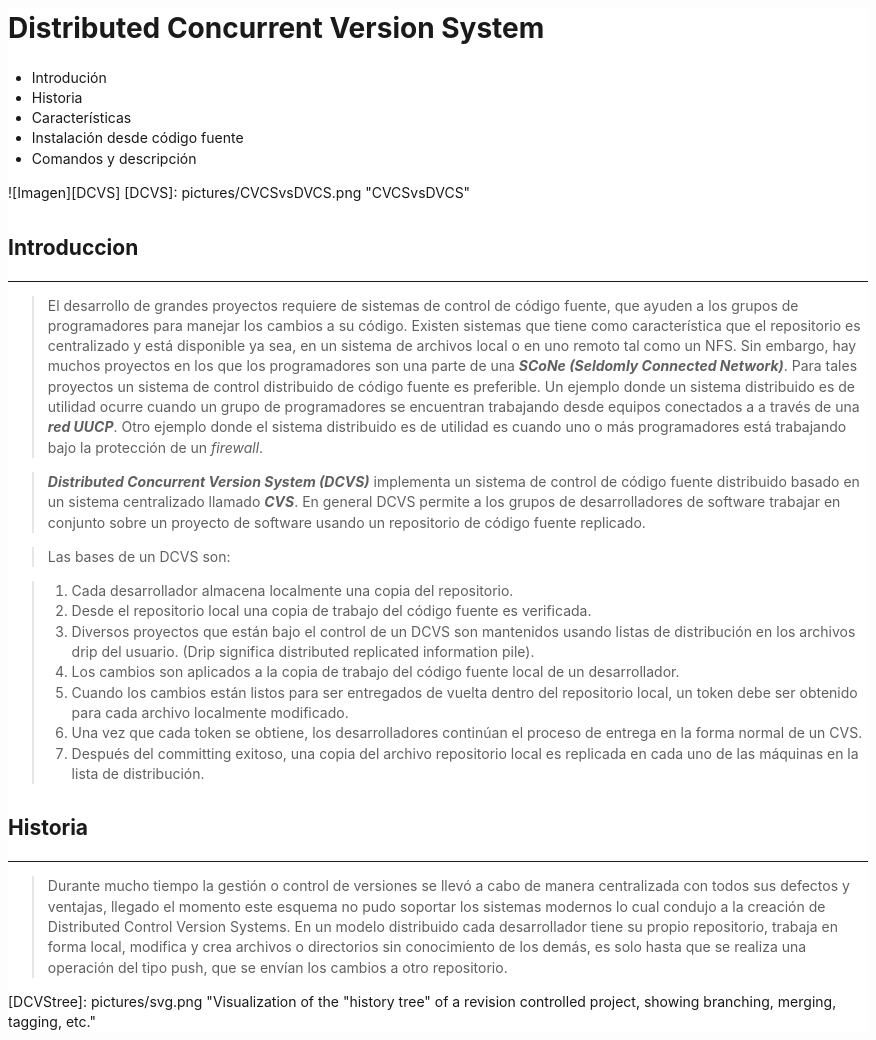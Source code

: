 Distributed Concurrent Version System
=====================================


+ Introdución
+ Historia
+ Características
+ Instalación desde código fuente
+ Comandos y descripción

![Imagen][DCVS]
[DCVS]: pictures/CVCSvsDVCS.png  "CVCSvsDVCS"

## Introduccion
---------------

>El desarrollo de grandes proyectos requiere de sistemas de control de código fuente, que ayuden a los grupos de programadores para manejar los cambios a su código. Existen sistemas que tiene como característica que el repositorio es centralizado y está disponible ya sea, en un sistema de archivos local o en uno remoto tal como un NFS. Sin embargo, hay muchos proyectos en los que los programadores son una parte de una ***SCoNe (Seldomly Connected Network)***. Para tales proyectos un sistema de control distribuido de código fuente es preferible. Un ejemplo donde un sistema distribuido es de utilidad ocurre cuando un grupo de programadores se encuentran trabajando desde equipos conectados a a través de una ***red UUCP***. Otro ejemplo donde el sistema distribuido es de utilidad es cuando uno o más programadores está trabajando bajo la protección de un _firewall_.

>*__Distributed Concurrent Version System (DCVS)__* implementa un sistema de control de código fuente distribuido basado en un sistema centralizado llamado *__CVS__*. En general DCVS permite a los grupos de desarrolladores de software trabajar en conjunto sobre un proyecto de software usando un repositorio de código fuente replicado.

>Las bases de un DCVS son:

> 1.  Cada desarrollador almacena localmente una copia del repositorio.
> 2.  Desde el repositorio local una copia de trabajo del código fuente es verificada.
> 3.  Diversos proyectos que están bajo el control de un DCVS son mantenidos usando listas de distribución en los archivos drip del usuario. (Drip significa distributed replicated information pile).
> 4.  Los cambios son aplicados a la copia de trabajo del código fuente local de un desarrollador.
> 5.  Cuando los cambios están listos para ser entregados de vuelta dentro del repositorio local, un token debe ser obtenido para cada archivo localmente modificado.
> 6.  Una vez que cada token se obtiene, los desarrolladores continúan el proceso de entrega en la forma normal de un CVS.
> 7.  Después del committing exitoso, una copia del archivo repositorio local es replicada en cada uno de las máquinas en la lista de distribución.

## Historia
-----------


>Durante mucho tiempo la gestión o control de versiones se llevó a cabo de manera centralizada con todos sus defectos y ventajas, llegado el  momento este esquema no pudo soportar los sistemas modernos lo cual condujo  a la creación de Distributed Control Version Systems. 
>En un modelo distribuido cada desarrollador tiene su propio repositorio, trabaja en forma local, modifica y crea archivos o directorios sin conocimiento de los demás, es solo hasta que se realiza una operación  del tipo push, que se envían los cambios a otro repositorio.


[DCVStree]: pictures/svg.png  "Visualization of the "history tree" of a revision controlled project, showing branching, merging, tagging, etc."